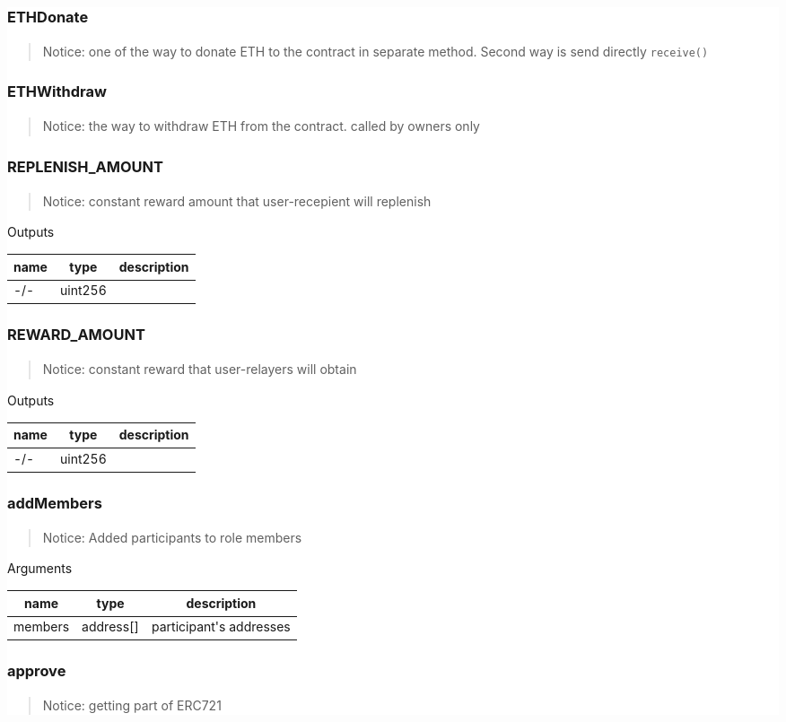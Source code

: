 
### ETHDonate

> Notice: one of the way to donate ETH to the contract in separate method. Second way is send directly `receive()`



### ETHWithdraw

> Notice: the way to withdraw ETH from the contract. called by owners only 



### REPLENISH_AMOUNT

> Notice: constant reward amount that user-recepient will replenish

Outputs

| **name** | **type** | **description** |
|-|-|-|
| -/- | uint256 |  |



### REWARD_AMOUNT

> Notice: constant reward that user-relayers will obtain

Outputs

| **name** | **type** | **description** |
|-|-|-|
| -/- | uint256 |  |



### addMembers

> Notice: Added participants to role members

Arguments

| **name** | **type** | **description** |
|-|-|-|
| members | address[] | participant's addresses |



### approve

> Notice: getting part of ERC721
